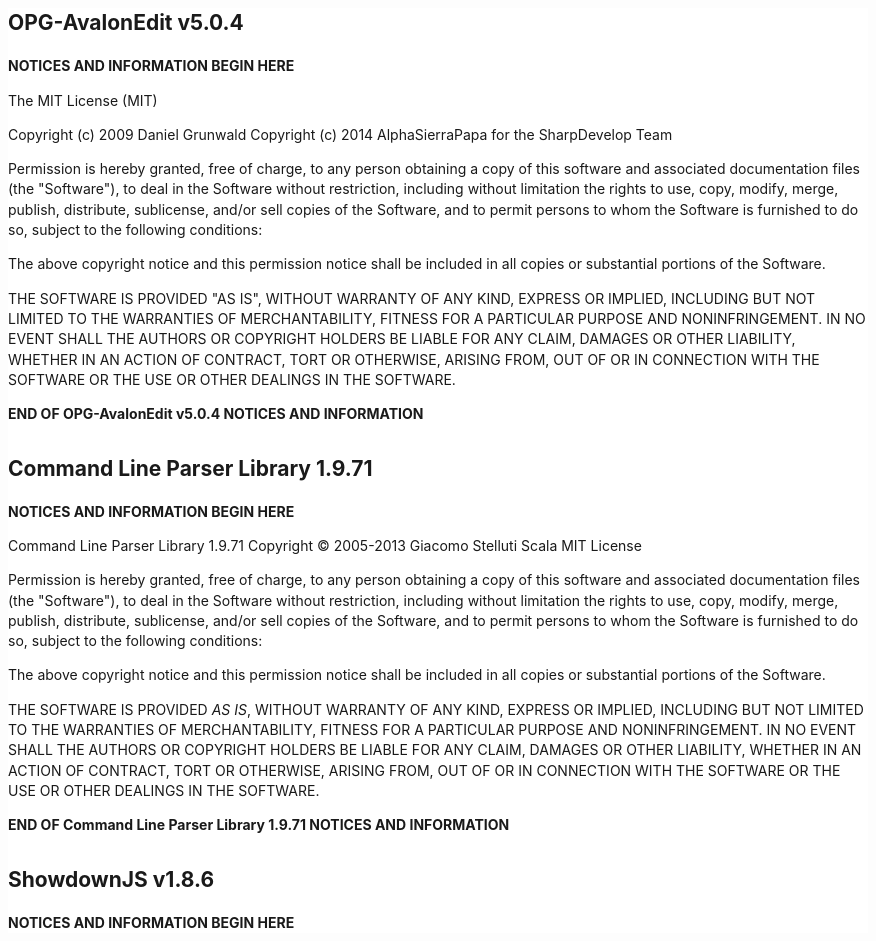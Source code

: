 

## OPG-AvalonEdit v5.0.4 
**NOTICES AND INFORMATION BEGIN HERE**  

The MIT License (MIT)

Copyright (c) 2009 Daniel Grunwald
Copyright (c) 2014 AlphaSierraPapa for the SharpDevelop Team

Permission is hereby granted, free of charge, to any person obtaining a copy of this software and associated documentation files (the "Software"), to deal in the Software without restriction, including without limitation the rights to use, copy, modify, merge, publish, distribute, sublicense, and/or sell copies of the Software, and to permit persons to whom the Software is furnished to do so, subject to the following conditions:

The above copyright notice and this permission notice shall be included in all copies or substantial portions of the Software.

THE SOFTWARE IS PROVIDED "AS IS", WITHOUT WARRANTY OF ANY KIND, EXPRESS OR IMPLIED, INCLUDING BUT NOT LIMITED TO THE WARRANTIES OF MERCHANTABILITY, FITNESS FOR A PARTICULAR PURPOSE AND NONINFRINGEMENT. IN NO EVENT SHALL THE AUTHORS OR COPYRIGHT HOLDERS BE LIABLE FOR ANY CLAIM, DAMAGES OR OTHER LIABILITY, WHETHER IN AN ACTION OF CONTRACT, TORT OR OTHERWISE, ARISING FROM, OUT OF OR IN CONNECTION WITH THE SOFTWARE OR THE USE OR OTHER DEALINGS IN THE SOFTWARE.

**END OF OPG-AvalonEdit v5.0.4 NOTICES AND INFORMATION**



## Command Line Parser Library 1.9.71 
**NOTICES AND INFORMATION BEGIN HERE**  

Command Line Parser Library 1.9.71
Copyright © 2005-2013 Giacomo Stelluti Scala
MIT License

Permission is hereby granted, free of charge, to any person obtaining a copy of this software and associated documentation files (the "Software"), to deal in the Software without restriction, including without limitation the rights to use, copy, modify, merge, publish, distribute, sublicense, and/or sell copies of the Software, and to permit persons to whom the Software is furnished to do so, subject to the following conditions:

The above copyright notice and this permission notice shall be included in all copies or substantial portions of the Software.

THE SOFTWARE IS PROVIDED *AS IS*, WITHOUT WARRANTY OF ANY KIND, EXPRESS OR IMPLIED, INCLUDING BUT NOT LIMITED TO THE WARRANTIES OF MERCHANTABILITY, FITNESS FOR A PARTICULAR PURPOSE AND NONINFRINGEMENT. IN NO EVENT SHALL THE AUTHORS OR COPYRIGHT HOLDERS BE LIABLE FOR ANY CLAIM, DAMAGES OR OTHER LIABILITY, WHETHER IN AN ACTION OF CONTRACT, TORT OR OTHERWISE, ARISING FROM, OUT OF OR IN CONNECTION WITH THE SOFTWARE OR THE USE OR OTHER DEALINGS IN THE SOFTWARE.

**END OF Command Line Parser Library 1.9.71 NOTICES AND INFORMATION**



## ShowdownJS v1.8.6 
**NOTICES AND INFORMATION BEGIN HERE**  
